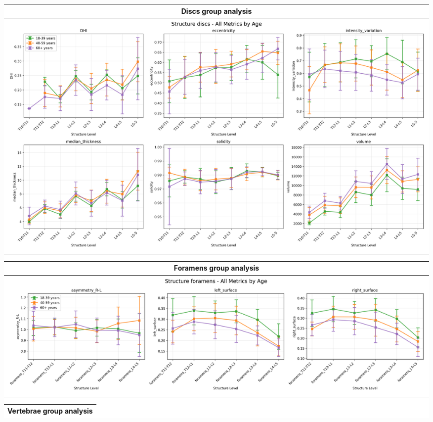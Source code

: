 | Discs group analysis |
| :---: |
| <img src="spinereports/resources/imgs/group_analysis_discs_by_age.png" width="900"> |

| Foramens group analysis |
| :---: |
| <img src="spinereports/resources/imgs/group_analysis_foramens_by_age.png" width="900"> |

| Vertebrae group analysis |
| :---: |